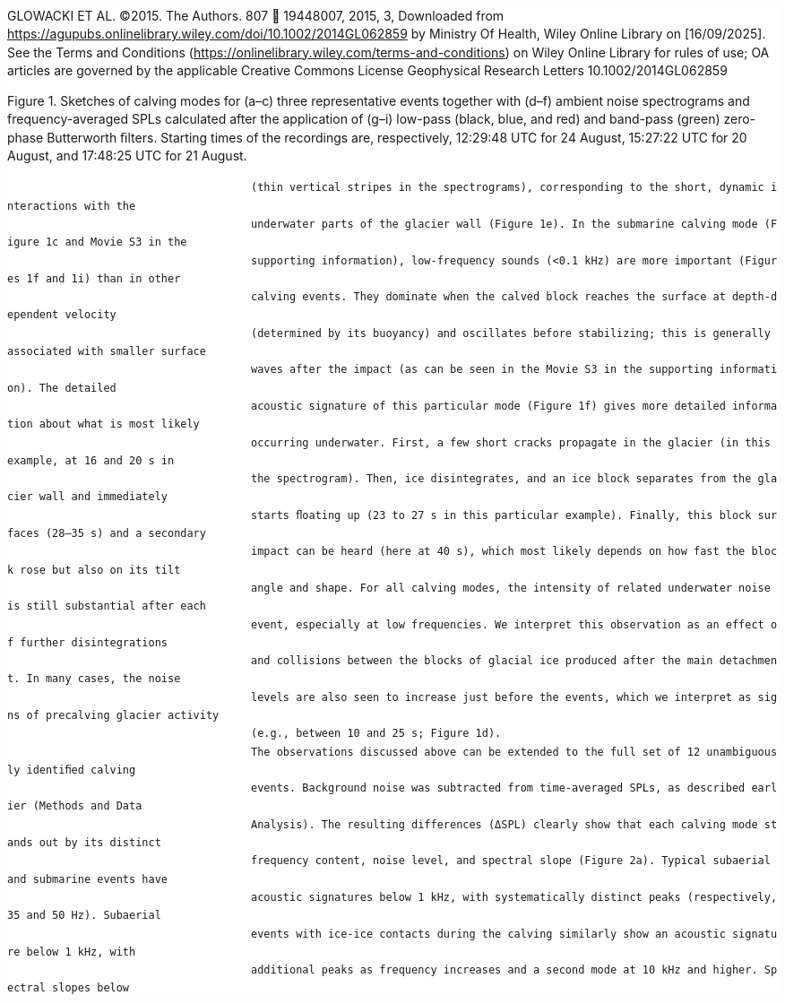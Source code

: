 
GLOWACKI ET AL.                                        ©2015. The Authors.                                                           807
                                                                                                                                                                          19448007, 2015, 3, Downloaded from https://agupubs.onlinelibrary.wiley.com/doi/10.1002/2014GL062859 by Ministry Of Health, Wiley Online Library on [16/09/2025]. See the Terms and Conditions (https://onlinelibrary.wiley.com/terms-and-conditions) on Wiley Online Library for rules of use; OA articles are governed by the applicable Creative Commons License
                                Geophysical Research Letters                                                                        10.1002/2014GL062859




Figure 1. Sketches of calving modes for (a–c) three representative events together with (d–f) ambient noise spectrograms and frequency-averaged SPLs calculated
after the application of (g–i) low-pass (black, blue, and red) and band-pass (green) zero-phase Butterworth ﬁlters. Starting times of the recordings are, respectively,
12:29:48 UTC for 24 August, 15:27:22 UTC for 20 August, and 17:48:25 UTC for 21 August.


                                          (thin vertical stripes in the spectrograms), corresponding to the short, dynamic interactions with the
                                          underwater parts of the glacier wall (Figure 1e). In the submarine calving mode (Figure 1c and Movie S3 in the
                                          supporting information), low-frequency sounds (<0.1 kHz) are more important (Figures 1f and 1i) than in other
                                          calving events. They dominate when the calved block reaches the surface at depth-dependent velocity
                                          (determined by its buoyancy) and oscillates before stabilizing; this is generally associated with smaller surface
                                          waves after the impact (as can be seen in the Movie S3 in the supporting information). The detailed
                                          acoustic signature of this particular mode (Figure 1f) gives more detailed information about what is most likely
                                          occurring underwater. First, a few short cracks propagate in the glacier (in this example, at 16 and 20 s in
                                          the spectrogram). Then, ice disintegrates, and an ice block separates from the glacier wall and immediately
                                          starts ﬂoating up (23 to 27 s in this particular example). Finally, this block surfaces (28–35 s) and a secondary
                                          impact can be heard (here at 40 s), which most likely depends on how fast the block rose but also on its tilt
                                          angle and shape. For all calving modes, the intensity of related underwater noise is still substantial after each
                                          event, especially at low frequencies. We interpret this observation as an effect of further disintegrations
                                          and collisions between the blocks of glacial ice produced after the main detachment. In many cases, the noise
                                          levels are also seen to increase just before the events, which we interpret as signs of precalving glacier activity
                                          (e.g., between 10 and 25 s; Figure 1d).
                                          The observations discussed above can be extended to the full set of 12 unambiguously identiﬁed calving
                                          events. Background noise was subtracted from time-averaged SPLs, as described earlier (Methods and Data
                                          Analysis). The resulting differences (ΔSPL) clearly show that each calving mode stands out by its distinct
                                          frequency content, noise level, and spectral slope (Figure 2a). Typical subaerial and submarine events have
                                          acoustic signatures below 1 kHz, with systematically distinct peaks (respectively, 35 and 50 Hz). Subaerial
                                          events with ice-ice contacts during the calving similarly show an acoustic signature below 1 kHz, with
                                          additional peaks as frequency increases and a second mode at 10 kHz and higher. Spectral slopes below
